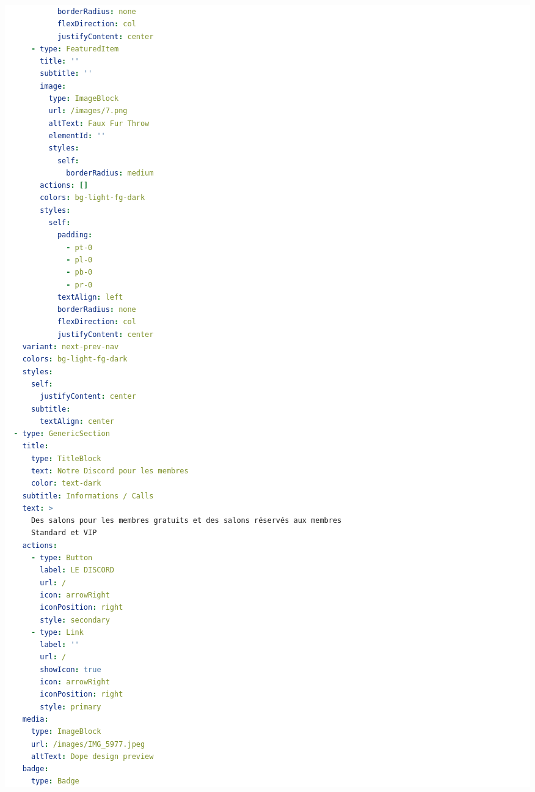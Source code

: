 ```yaml
            borderRadius: none
            flexDirection: col
            justifyContent: center
      - type: FeaturedItem
        title: ''
        subtitle: ''
        image:
          type: ImageBlock
          url: /images/7.png
          altText: Faux Fur Throw
          elementId: ''
          styles:
            self:
              borderRadius: medium
        actions: []
        colors: bg-light-fg-dark
        styles:
          self:
            padding:
              - pt-0
              - pl-0
              - pb-0
              - pr-0
            textAlign: left
            borderRadius: none
            flexDirection: col
            justifyContent: center
    variant: next-prev-nav
    colors: bg-light-fg-dark
    styles:
      self:
        justifyContent: center
      subtitle:
        textAlign: center
  - type: GenericSection
    title:
      type: TitleBlock
      text: Notre Discord pour les membres
      color: text-dark
    subtitle: Informations / Calls
    text: >
      Des salons pour les membres gratuits et des salons réservés aux membres
      Standard et VIP 
    actions:
      - type: Button
        label: LE DISCORD
        url: /
        icon: arrowRight
        iconPosition: right
        style: secondary
      - type: Link
        label: ''
        url: /
        showIcon: true
        icon: arrowRight
        iconPosition: right
        style: primary
    media:
      type: ImageBlock
      url: /images/IMG_5977.jpeg
      altText: Dope design preview
    badge:
      type: Badge
```